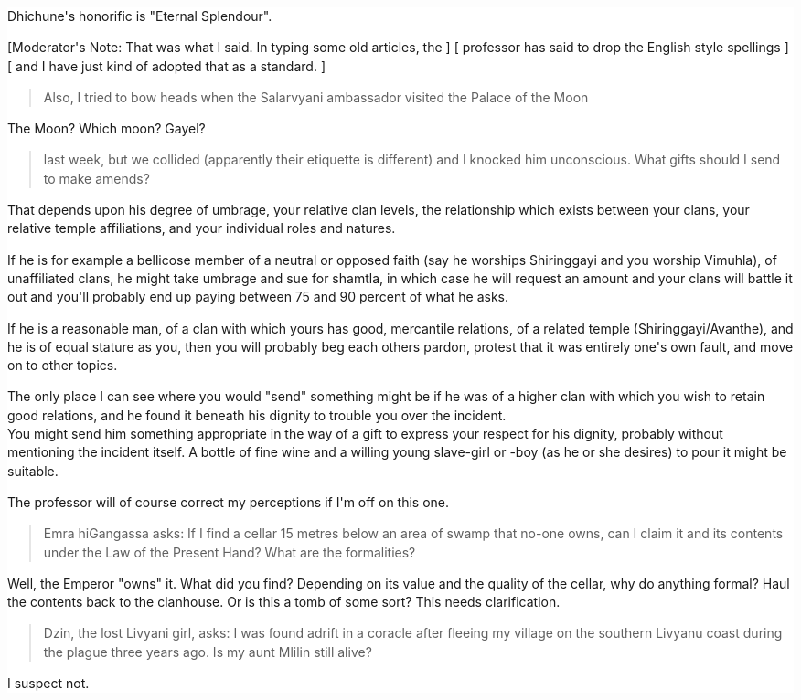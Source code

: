 Dhichune's honorific is "Eternal Splendour".

[Moderator's Note:  That was what I said.  In typing some old articles, the ]
[                   professor has said to drop the English style spellings  ]
[                   and I have just kind of adopted that as a standard.     ]

>Also, I tried to bow heads 
>when the Salarvyani ambassador visited the Palace of the Moon

The Moon?  Which moon?  Gayel?

>last week, 
>but we collided (apparently their etiquette is different) and I knocked him 
>unconscious.  What gifts should I send to make amends?

That depends upon his degree of umbrage, your relative clan levels, 
the relationship which exists between your clans, your relative temple 
affiliations, and your individual roles and natures.

If he is for example a bellicose member of a neutral or opposed faith 
(say he worships Shiringgayi and you worship Vimuhla), of unaffiliated 
clans, he might take umbrage and sue for shamtla, in which case he 
will request an amount and your clans will battle it out and you'll 
probably end up paying between 75 and 90 percent of what he asks.

If he is a reasonable man, of a clan with which yours has good, 
mercantile relations, of a related temple (Shiringgayi/Avanthe), and 
he is of equal stature as you, then you will probably beg each others 
pardon, protest that it was entirely one's own fault, and move on to 
other topics.

The only place I can see where you would "send" something might be if 
he was of a higher clan with which you wish to retain good relations, 
and he found it beneath his dignity to trouble you over the incident.  
You might send him something appropriate in the way of a gift to 
express your respect for his dignity, probably without mentioning the 
incident itself.  A bottle of fine wine and a willing young slave-girl 
or -boy (as he or she desires) to pour it might be suitable.

The professor will of course correct my perceptions if I'm off on this 
one.

>Emra hiGangassa asks:  If I find a cellar 15 metres below an area of swamp 
>that no-one owns, can I claim it and its contents under the Law of the 
>Present Hand?  What are the formalities?

Well, the Emperor "owns" it.  What did you find?  Depending on its 
value and the quality of the cellar, why do anything formal?  Haul the 
contents back to the clanhouse.  Or is this a tomb of some sort?  This 
needs clarification.

>Dzin, the lost Livyani girl, asks:  I was found adrift in a coracle after 
>fleeing my village on the southern Livyanu coast during the plague three 
>years ago.  Is my aunt Mlilin still alive?

I suspect not.
